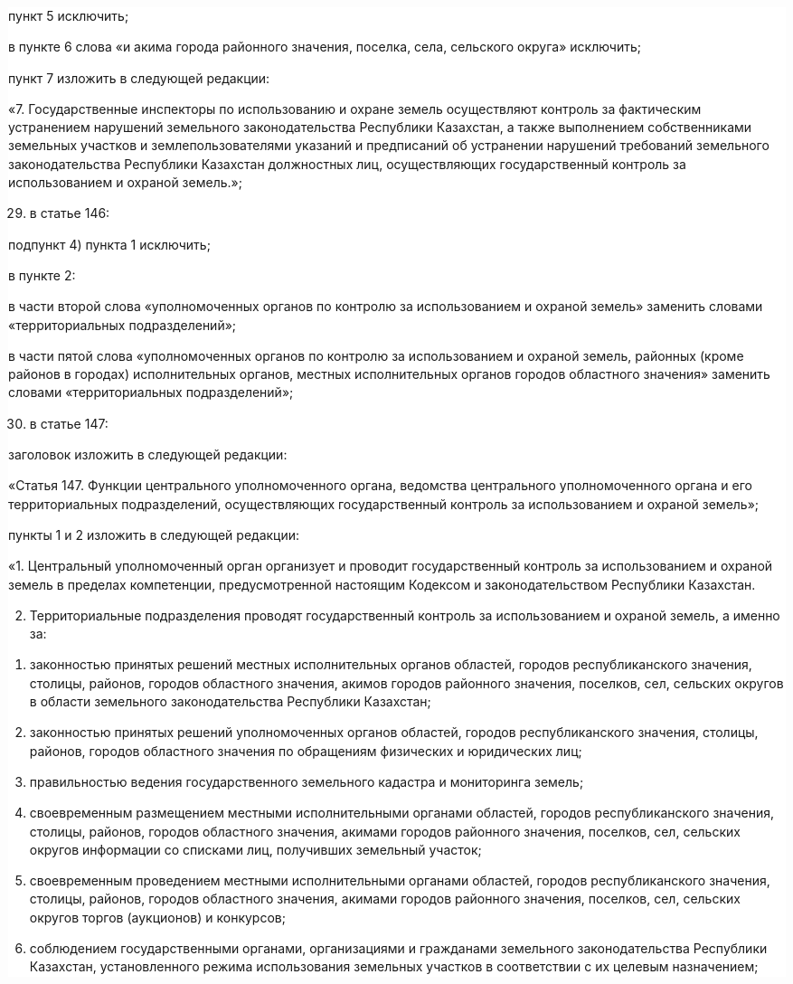 пункт 5 исключить;

в пункте 6 слова «и акима города районного значения, поселка, села, сельского округа» исключить;

пункт 7 изложить в следующей редакции:

«7. Государственные инспекторы по использованию и охране земель осуществляют контроль за фактическим устранением нарушений  земельного законодательства Республики Казахстан, а также выполнением собственниками земельных участков и землепользователями указаний и предписаний об устранении нарушений требований земельного законодательства Республики Казахстан должностных лиц, осуществляющих государственный контроль за использованием и охраной земель.»;

29) в статье 146:

подпункт 4) пункта 1 исключить;

в пункте 2:

в части второй слова «уполномоченных органов по контролю  за использованием и охраной земель» заменить словами «территориальных подразделений»;

в части пятой слова «уполномоченных органов по контролю  за использованием и охраной земель, районных (кроме районов в городах) исполнительных органов, местных исполнительных органов городов областного значения» заменить словами «территориальных подразделений»;

30) в статье 147:

заголовок изложить в следующей редакции:

«Статья 147. Функции центрального уполномоченного органа, ведомства центрального уполномоченного органа и его территориальных подразделений, осуществляющих государственный контроль за использованием и охраной земель»;

пункты 1 и 2 изложить в следующей редакции:

«1. Центральный уполномоченный орган организует и проводит государственный контроль за использованием и охраной земель  в пределах компетенции, предусмотренной настоящим Кодексом и законодательством Республики Казахстан.

2. Территориальные подразделения проводят государственный контроль за использованием и охраной земель, а именно за:

1) законностью принятых решений местных исполнительных органов областей, городов республиканского значения, столицы, районов, городов областного значения, акимов городов районного значения, поселков, сел, сельских округов в области земельного законодательства Республики Казахстан;

2) законностью принятых решений уполномоченных органов областей, городов республиканского значения, столицы, районов, городов областного значения по обращениям физических и юридических лиц;

3) правильностью ведения государственного земельного кадастра и мониторинга земель;

4) своевременным размещением местными исполнительными органами областей, городов республиканского значения, столицы, районов, городов областного значения, акимами городов районного значения, поселков, сел, сельских округов информации со списками лиц, получивших земельный участок;

5) своевременным проведением местными исполнительными органами областей, городов республиканского значения, столицы, районов, городов областного значения, акимами городов районного значения, поселков, сел, сельских округов торгов (аукционов) и конкурсов;

6) соблюдением государственными органами, организациями и гражданами земельного законодательства Республики Казахстан, установленного режима использования земельных участков в соответствии  с их целевым назначением;
